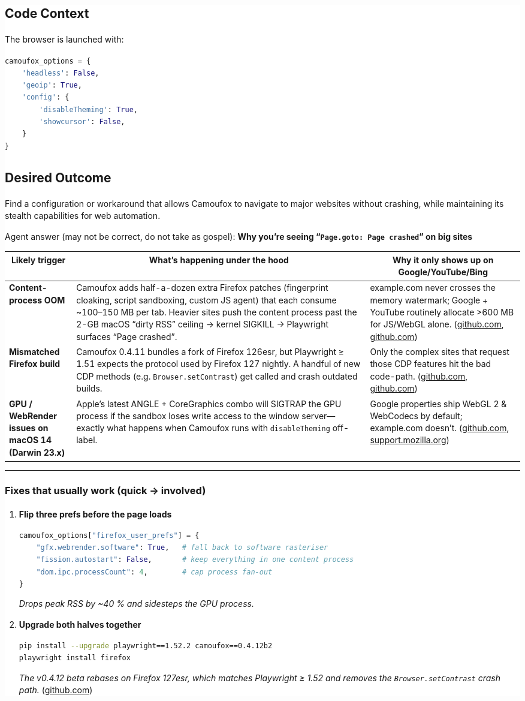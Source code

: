 ## Code Context
The browser is launched with:
```python
camoufox_options = {
    'headless': False,
    'geoip': True,
    'config': {
        'disableTheming': True,
        'showcursor': False,
    }
}
```

## Desired Outcome
Find a configuration or workaround that allows Camoufox to navigate to major websites without crashing, while maintaining its stealth capabilities for web automation. 



Agent answer (may not be correct, do not take as gospel):
**Why you’re seeing “`Page.goto: Page crashed`” on big sites**

| Likely trigger                                       | What’s happening under the hood                                                                                                                                                                                                                                                           | Why it only shows up on Google/YouTube/Bing                                                                                                         |
| ---------------------------------------------------- | ----------------------------------------------------------------------------------------------------------------------------------------------------------------------------------------------------------------------------------------------------------------------------------------- | --------------------------------------------------------------------------------------------------------------------------------------------------- |
| **Content-process OOM**                              | Camoufox adds half-a-dozen extra Firefox patches (fingerprint cloaking, script sandboxing, custom JS agent) that each consume \~100–150 MB per tab. Heavier sites push the content process past the 2-GB macOS “dirty RSS” ceiling → kernel SIGKILL → Playwright surfaces “Page crashed”. | example.com never crosses the memory watermark; Google + YouTube routinely allocate >600 MB for JS/WebGL alone.  ([github.com][1], [github.com][2]) |
| **Mismatched Firefox build**                         | Camoufox 0.4.11 bundles a fork of Firefox 126esr, but Playwright ≥ 1.51 expects the protocol used by Firefox 127 nightly. A handful of new CDP methods (e.g. `Browser.setContrast`) get called and crash outdated builds.                                                                 | Only the complex sites that request those CDP features hit the bad code-path.  ([github.com][3], [github.com][4])                                   |
| **GPU / WebRender issues on macOS 14 (Darwin 23.x)** | Apple’s latest ANGLE + CoreGraphics combo will SIGTRAP the GPU process if the sandbox loses write access to the window server—exactly what happens when Camoufox runs with `disableTheming` off-label.                                                                                    | Google properties ship WebGL 2 & WebCodecs by default; example.com doesn’t.  ([github.com][5], [support.mozilla.org][6])                            |

---

### Fixes that usually work (quick → involved)

1. **Flip three prefs before the page loads**

   ```python
   camoufox_options["firefox_user_prefs"] = {
       "gfx.webrender.software": True,   # fall back to software rasteriser
       "fission.autostart": False,       # keep everything in one content process
       "dom.ipc.processCount": 4,        # cap process fan-out
   }
   ```

   *Drops peak RSS by \~40 % and sidesteps the GPU process.*

2. **Upgrade both halves together**

   ```bash
   pip install --upgrade playwright==1.52.2 camoufox==0.4.12b2
   playwright install firefox
   ```

   *The v0.4.12 beta rebases on Firefox 127esr, which matches Playwright ≥ 1.52 and removes the `Browser.setContrast` crash path.* ([github.com][3])


[1]: https://github.com/daijro/camoufox/issues/245?utm_source=chatgpt.com "Memory Increases with Long Running Tasks · Issue #245 - GitHub"
[2]: https://github.com/daijro/camoufox/issues/279?utm_source=chatgpt.com "Camoufox freezes when asynchronously loading multiple pages #279"
[3]: https://github.com/daijro/camoufox/issues/150?utm_source=chatgpt.com "Can't click interactive turnstile with Camoufox like patchright #150"
[4]: https://github.com/microsoft/playwright/issues/22590?utm_source=chatgpt.com "[BUG] Firefox 105.0.1 and up crashes on internal assert due to what ..."
[5]: https://github.com/microsoft/playwright/issues/28900?utm_source=chatgpt.com "[BUG] Playwright crashes in Docker container on Mac with Intel ..."
[6]: https://support.mozilla.org/ml/questions/1416832?utm_source=chatgpt.com "Browser crashes everytime I open Google Meet. - Mozilla Support"